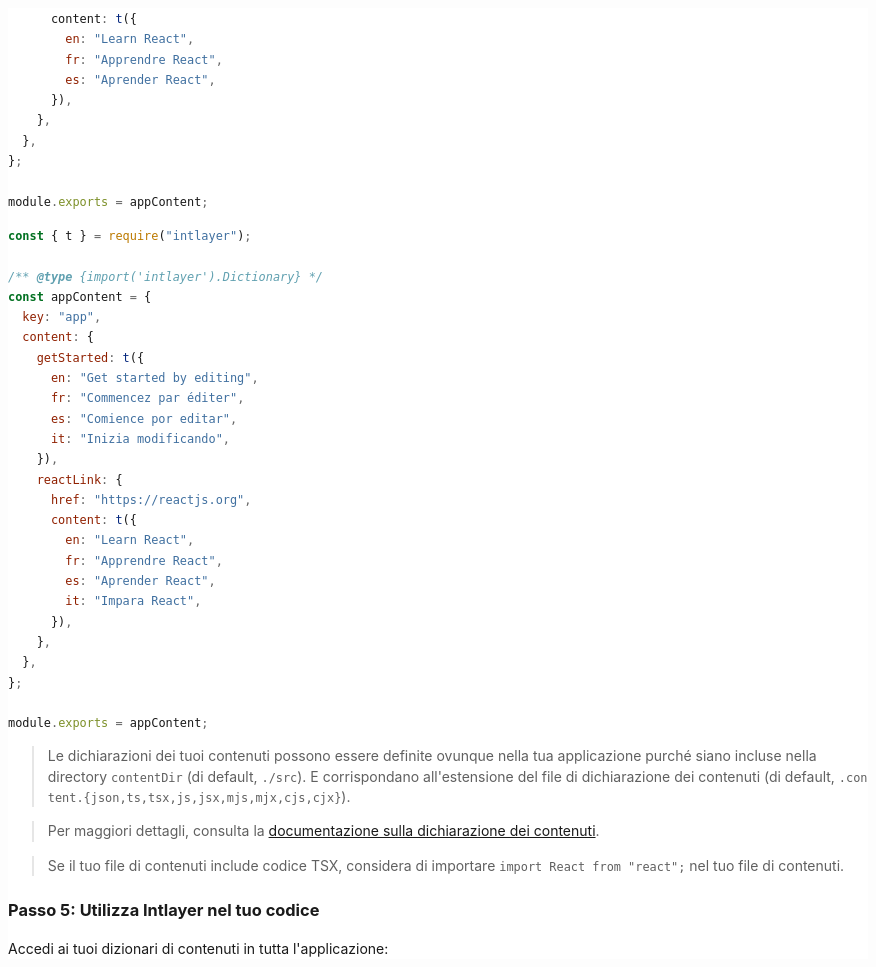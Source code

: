 ```jsx fileName="src/app.content.csx" codeFormat="commonjs"
      content: t({
        en: "Learn React",
        fr: "Apprendre React",
        es: "Aprender React",
      }),
    },
  },
};

module.exports = appContent;
```

```jsx fileName="src/app.content.csx" codeFormat="commonjs"
const { t } = require("intlayer");

/** @type {import('intlayer').Dictionary} */
const appContent = {
  key: "app",
  content: {
    getStarted: t({
      en: "Get started by editing",
      fr: "Commencez par éditer",
      es: "Comience por editar",
      it: "Inizia modificando",
    }),
    reactLink: {
      href: "https://reactjs.org",
      content: t({
        en: "Learn React",
        fr: "Apprendre React",
        es: "Aprender React",
        it: "Impara React",
      }),
    },
  },
};

module.exports = appContent;
```

> Le dichiarazioni dei tuoi contenuti possono essere definite ovunque nella tua applicazione purché siano incluse nella directory `contentDir` (di default, `./src`). E corrispondano all'estensione del file di dichiarazione dei contenuti (di default, `.content.{json,ts,tsx,js,jsx,mjs,mjx,cjs,cjx}`).

> Per maggiori dettagli, consulta la [documentazione sulla dichiarazione dei contenuti](https://github.com/aymericzip/intlayer/blob/main/docs/docs/it/dictionary/get_started.md).

> Se il tuo file di contenuti include codice TSX, considera di importare `import React from "react";` nel tuo file di contenuti.

### Passo 5: Utilizza Intlayer nel tuo codice

Accedi ai tuoi dizionari di contenuti in tutta l'applicazione:
